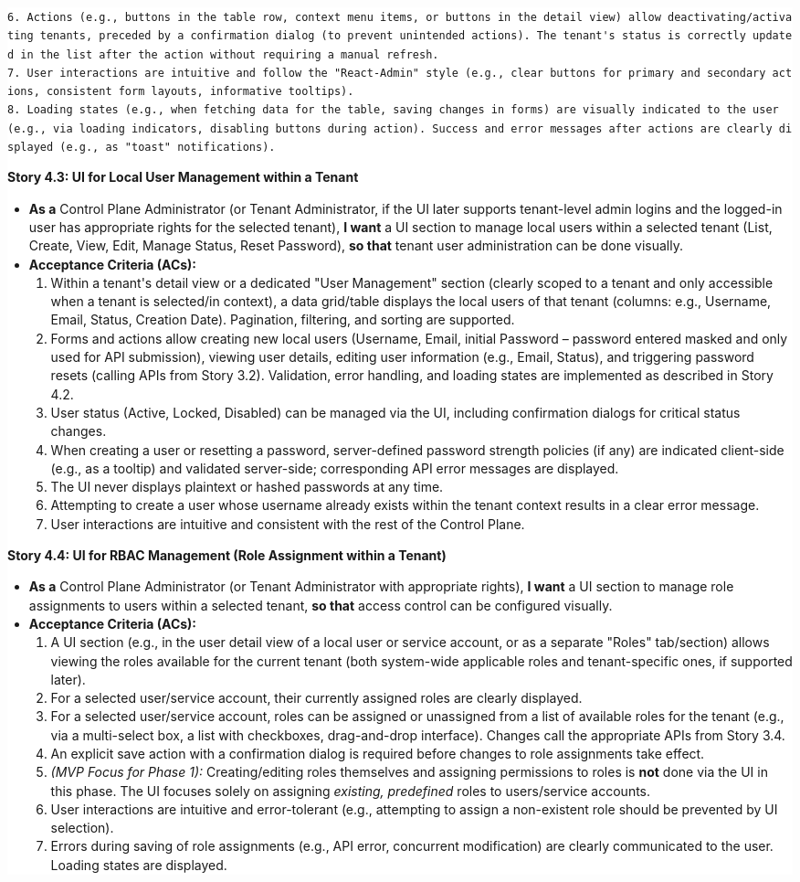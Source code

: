     6. Actions (e.g., buttons in the table row, context menu items, or buttons in the detail view) allow deactivating/activating tenants, preceded by a confirmation dialog (to prevent unintended actions). The tenant's status is correctly updated in the list after the action without requiring a manual refresh.
    7. User interactions are intuitive and follow the "React-Admin" style (e.g., clear buttons for primary and secondary actions, consistent form layouts, informative tooltips).
    8. Loading states (e.g., when fetching data for the table, saving changes in forms) are visually indicated to the user (e.g., via loading indicators, disabling buttons during action). Success and error messages after actions are clearly displayed (e.g., as "toast" notifications).

**Story 4.3: UI for Local User Management within a Tenant**

* **As a** Control Plane Administrator (or Tenant Administrator, if the UI later supports tenant-level admin logins and the logged-in user has appropriate rights for the selected tenant), **I want** a UI section to manage local users within a selected tenant (List, Create, View, Edit, Manage Status, Reset Password), **so that** tenant user administration can be done visually.
* **Acceptance Criteria (ACs):**
    1. Within a tenant's detail view or a dedicated "User Management" section (clearly scoped to a tenant and only accessible when a tenant is selected/in context), a data grid/table displays the local users of that tenant (columns: e.g., Username, Email, Status, Creation Date). Pagination, filtering, and sorting are supported.
    2. Forms and actions allow creating new local users (Username, Email, initial Password – password entered masked and only used for API submission), viewing user details, editing user information (e.g., Email, Status), and triggering password resets (calling APIs from Story 3.2). Validation, error handling, and loading states are implemented as described in Story 4.2.
    3. User status (Active, Locked, Disabled) can be managed via the UI, including confirmation dialogs for critical status changes.
    4. When creating a user or resetting a password, server-defined password strength policies (if any) are indicated client-side (e.g., as a tooltip) and validated server-side; corresponding API error messages are displayed.
    5. The UI never displays plaintext or hashed passwords at any time.
    6. Attempting to create a user whose username already exists within the tenant context results in a clear error message.
    7. User interactions are intuitive and consistent with the rest of the Control Plane.

**Story 4.4: UI for RBAC Management (Role Assignment within a Tenant)**

* **As a** Control Plane Administrator (or Tenant Administrator with appropriate rights), **I want** a UI section to manage role assignments to users within a selected tenant, **so that** access control can be configured visually.
* **Acceptance Criteria (ACs):**
    1. A UI section (e.g., in the user detail view of a local user or service account, or as a separate "Roles" tab/section) allows viewing the roles available for the current tenant (both system-wide applicable roles and tenant-specific ones, if supported later).
    2. For a selected user/service account, their currently assigned roles are clearly displayed.
    3. For a selected user/service account, roles can be assigned or unassigned from a list of available roles for the tenant (e.g., via a multi-select box, a list with checkboxes, drag-and-drop interface). Changes call the appropriate APIs from Story 3.4.
    4. An explicit save action with a confirmation dialog is required before changes to role assignments take effect.
    5. *(MVP Focus for Phase 1):* Creating/editing roles themselves and assigning permissions to roles is **not** done via the UI in this phase. The UI focuses solely on assigning *existing, predefined* roles to users/service accounts.
    6. User interactions are intuitive and error-tolerant (e.g., attempting to assign a non-existent role should be prevented by UI selection).
    7. Errors during saving of role assignments (e.g., API error, concurrent modification) are clearly communicated to the user. Loading states are displayed.
